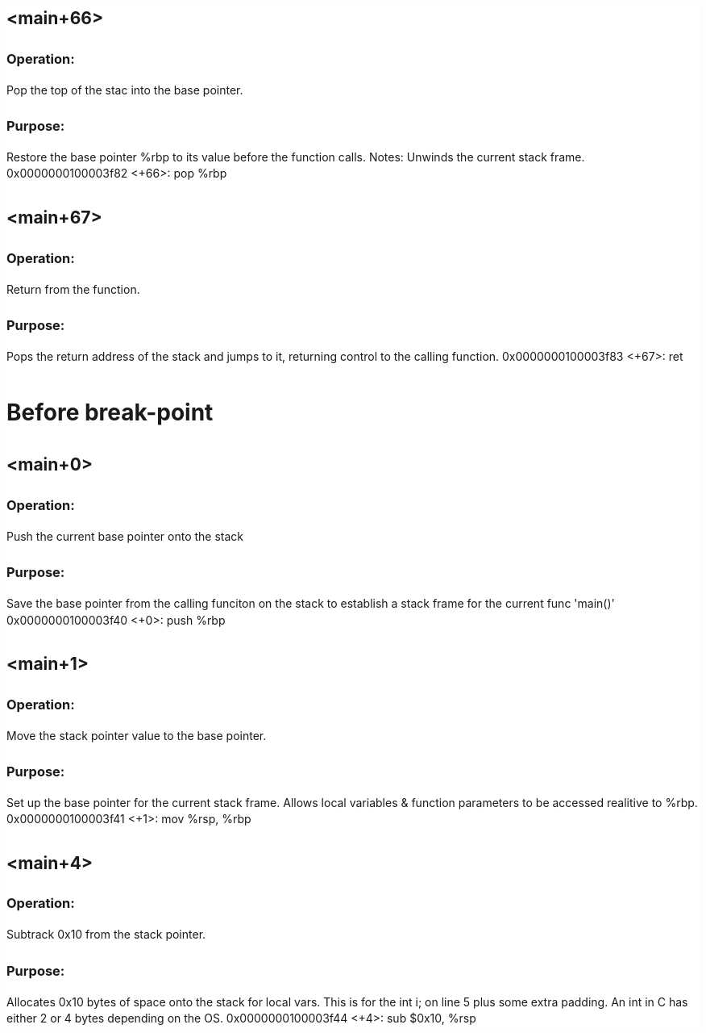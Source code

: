 ## <main+66>
### Operation: 
Pop the top of the stac into the base pointer.
### Purpose: 
Restore the base pointer %rbp to its value before 
         the function calls.
Notes: Unwinds the current stack frame.
0x0000000100003f82 <+66>:    pop    %rbp

## <main+67>
### Operation: 
Return from the function.
### Purpose: 
Pops the return address of the stack and jumps to it, returning control
         to the calling function.
0x0000000100003f83 <+67>:    ret

# Before break-point
## <main+0>
### Operation: 
Push the current base pointer onto the stack
### Purpose: 
Save the base pointer from the calling funciton on the stack
         to establish a stack frame for the current func 'main()'
0x0000000100003f40 <+0>:     push   %rbp

## <main+1>
### Operation: 
Move the stack pointer value to the base pointer.
### Purpose: 
Set up the base pointer for the current stack frame. Allows
         local variables & function parameters to be accessed realitive
         to %rbp.
0x0000000100003f41 <+1>:     mov    %rsp,  %rbp

## <main+4>
### Operation: 
Subtrack 0x10 from the stack pointer.
### Purpose: 
Allocates 0x10 bytes of space onto the stack for local vars.
         This is for the int i; on line 5 plus some extra padding.
         An int in C has either 2 or 4 bytes depending on the OS.
0x0000000100003f44 <+4>:     sub    $0x10, %rsp

